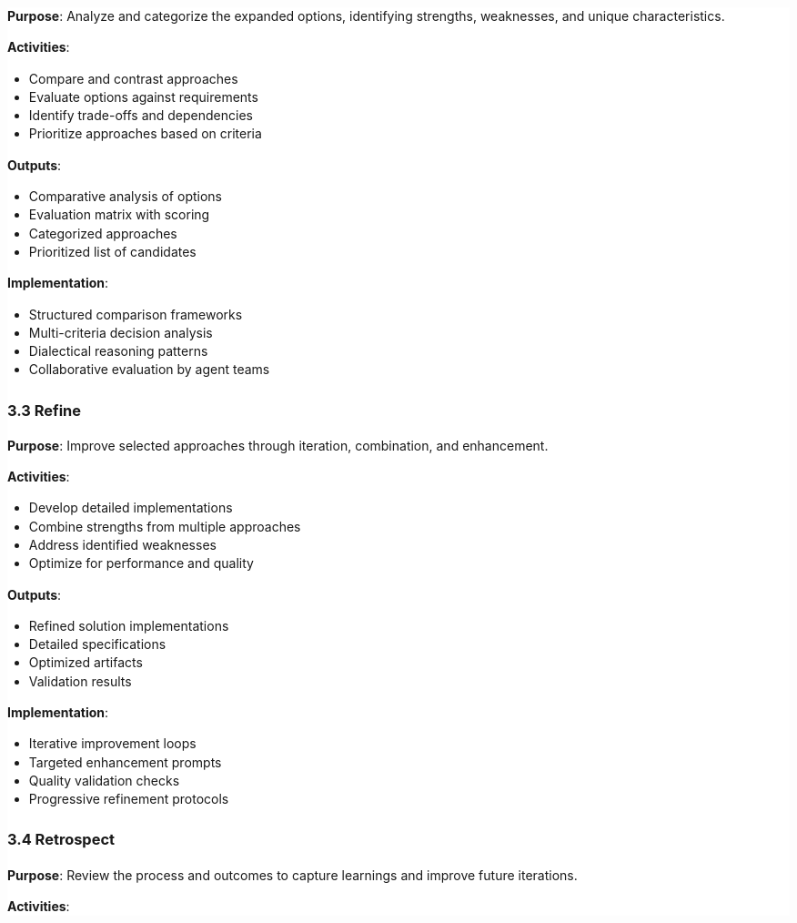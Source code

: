 **Purpose**: Analyze and categorize the expanded options, identifying strengths, weaknesses, and unique characteristics.

**Activities**:

- Compare and contrast approaches
- Evaluate options against requirements
- Identify trade-offs and dependencies
- Prioritize approaches based on criteria


**Outputs**:

- Comparative analysis of options
- Evaluation matrix with scoring
- Categorized approaches
- Prioritized list of candidates


**Implementation**:

- Structured comparison frameworks
- Multi-criteria decision analysis
- Dialectical reasoning patterns
- Collaborative evaluation by agent teams


### 3.3 Refine

**Purpose**: Improve selected approaches through iteration, combination, and enhancement.

**Activities**:

- Develop detailed implementations
- Combine strengths from multiple approaches
- Address identified weaknesses
- Optimize for performance and quality


**Outputs**:

- Refined solution implementations
- Detailed specifications
- Optimized artifacts
- Validation results


**Implementation**:

- Iterative improvement loops
- Targeted enhancement prompts
- Quality validation checks
- Progressive refinement protocols


### 3.4 Retrospect

**Purpose**: Review the process and outcomes to capture learnings and improve future iterations.

**Activities**:
